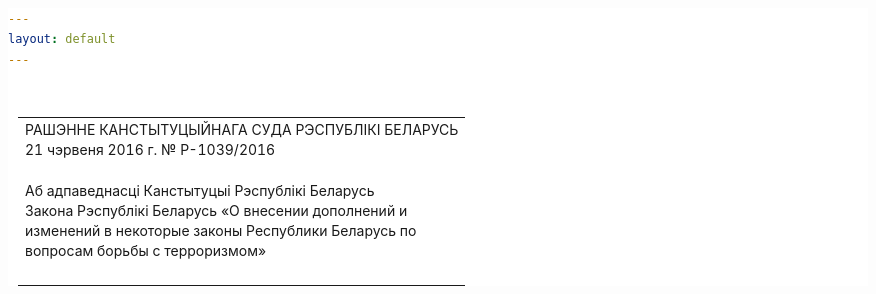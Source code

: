 ```yaml
---
layout: default
---
```


<div style="margin: 0px auto; width: 1000px;">

<div id="flag">

 

</div>

<div id="fixedWidth">

<div id="body">

<div id="columnSpanned">

<div id="content" style="margin: 10px">

<table>
<colgroup>
<col style="width: 100%" />
</colgroup>
<tbody>
<tr class="odd">
<td><div data-align="center" style="text-transform: uppercase;">
Рашэнне Канстытуцыйнага Суда Рэспублікі Беларусь
</div>
<div data-align="center">
21 чэрвеня 2016 г. № Р-1039/2016
</div>
<div data-align="left" style="width: 400px; margin-top: 20px; margin-bottom: 20px;">
Аб адпаведнасці Канстытуцыі Рэспублікі Беларусь Закона Рэспублікі Беларусь «О внесении дополнений и изменений в некоторые законы Республики Беларусь по вопросам борьбы с терроризмом»
</div>